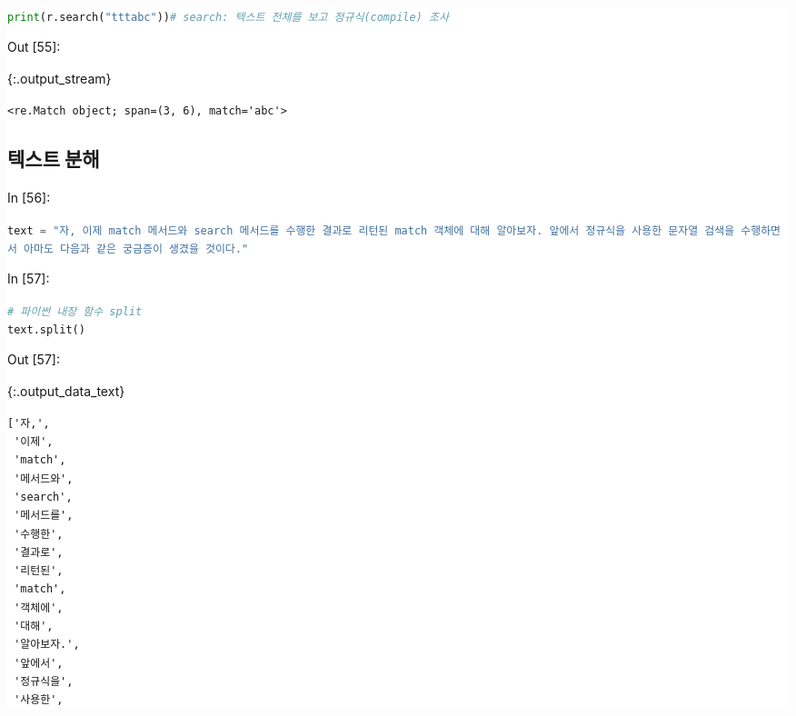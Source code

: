 <div class="input_area" markdown="1">

```python
print(r.search("tttabc"))# search: 텍스트 전체를 보고 정규식(compile) 조사
```

</div>

<div class="output_prompt">
Out&nbsp;[55]:
</div>

{:.output_stream}

```
<re.Match object; span=(3, 6), match='abc'>

```

## 텍스트 분해

<div class="in_prompt">
In&nbsp;[56]:
</div>

<div class="input_area" markdown="1">

```python
text = "자, 이제 match 메서드와 search 메서드를 수행한 결과로 리턴된 match 객체에 대해 알아보자. 앞에서 정규식을 사용한 문자열 검색을 수행하면서 아마도 다음과 같은 궁금증이 생겼을 것이다."
```

</div>

<div class="in_prompt">
In&nbsp;[57]:
</div>

<div class="input_area" markdown="1">

```python
# 파이썬 내장 함수 split
text.split()
```

</div>

<div class="output_prompt">
Out&nbsp;[57]:
</div>




{:.output_data_text}

```
['자,',
 '이제',
 'match',
 '메서드와',
 'search',
 '메서드를',
 '수행한',
 '결과로',
 '리턴된',
 'match',
 '객체에',
 '대해',
 '알아보자.',
 '앞에서',
 '정규식을',
 '사용한',
```